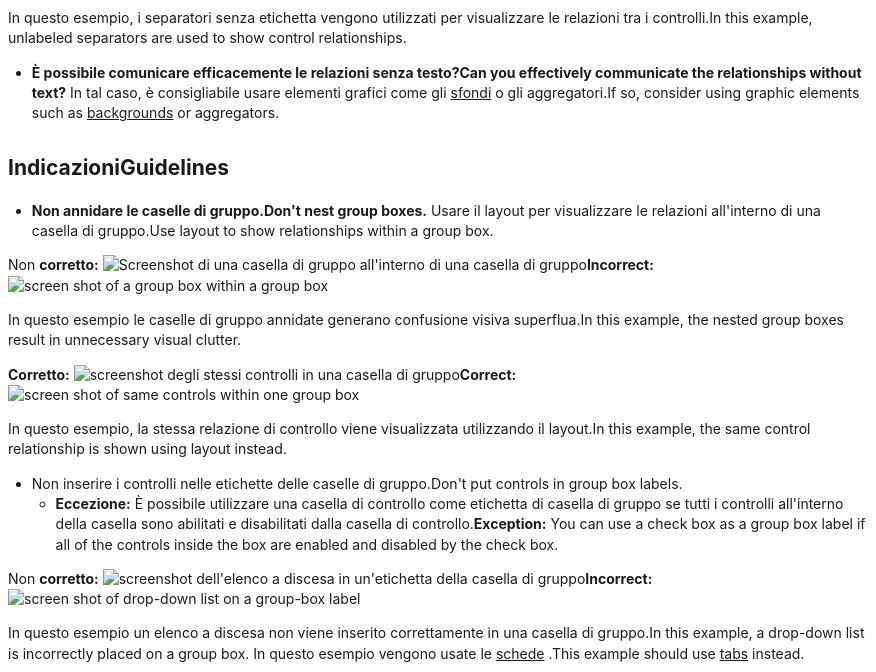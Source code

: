 <span data-ttu-id="8667a-143">In questo esempio, i separatori senza etichetta vengono utilizzati per visualizzare le relazioni tra i controlli.</span><span class="sxs-lookup"><span data-stu-id="8667a-143">In this example, unlabeled separators are used to show control relationships.</span></span>

-   <span data-ttu-id="8667a-144">**È possibile comunicare efficacemente le relazioni senza testo?**</span><span class="sxs-lookup"><span data-stu-id="8667a-144">**Can you effectively communicate the relationships without text?**</span></span> <span data-ttu-id="8667a-145">In tal caso, è consigliabile usare elementi grafici come gli [sfondi](vis-graphic.md) o gli aggregatori.</span><span class="sxs-lookup"><span data-stu-id="8667a-145">If so, consider using graphic elements such as [backgrounds](vis-graphic.md) or aggregators.</span></span>

## <a name="guidelines"></a><span data-ttu-id="8667a-146">Indicazioni</span><span class="sxs-lookup"><span data-stu-id="8667a-146">Guidelines</span></span>

-   <span data-ttu-id="8667a-147">**Non annidare le caselle di gruppo.**</span><span class="sxs-lookup"><span data-stu-id="8667a-147">**Don't nest group boxes.**</span></span> <span data-ttu-id="8667a-148">Usare il layout per visualizzare le relazioni all'interno di una casella di gruppo.</span><span class="sxs-lookup"><span data-stu-id="8667a-148">Use layout to show relationships within a group box.</span></span>

<span data-ttu-id="8667a-149">Non **corretto:** ![ Screenshot di una casella di gruppo all'interno di una casella di gruppo](images/ctrl-group-boxes-image7.png)</span><span class="sxs-lookup"><span data-stu-id="8667a-149">**Incorrect:** ![screen shot of a group box within a group box ](images/ctrl-group-boxes-image7.png)</span></span>

<span data-ttu-id="8667a-150">In questo esempio le caselle di gruppo annidate generano confusione visiva superflua.</span><span class="sxs-lookup"><span data-stu-id="8667a-150">In this example, the nested group boxes result in unnecessary visual clutter.</span></span>

<span data-ttu-id="8667a-151">**Corretto:** ![ screenshot degli stessi controlli in una casella di gruppo ](images/ctrl-group-boxes-image8.png)</span><span class="sxs-lookup"><span data-stu-id="8667a-151">**Correct:** ![screen shot of same controls within one group box ](images/ctrl-group-boxes-image8.png)</span></span>

<span data-ttu-id="8667a-152">In questo esempio, la stessa relazione di controllo viene visualizzata utilizzando il layout.</span><span class="sxs-lookup"><span data-stu-id="8667a-152">In this example, the same control relationship is shown using layout instead.</span></span>

-   <span data-ttu-id="8667a-153">Non inserire i controlli nelle etichette delle caselle di gruppo.</span><span class="sxs-lookup"><span data-stu-id="8667a-153">Don't put controls in group box labels.</span></span>
    -   <span data-ttu-id="8667a-154">**Eccezione:** È possibile utilizzare una casella di controllo come etichetta di casella di gruppo se tutti i controlli all'interno della casella sono abilitati e disabilitati dalla casella di controllo.</span><span class="sxs-lookup"><span data-stu-id="8667a-154">**Exception:** You can use a check box as a group box label if all of the controls inside the box are enabled and disabled by the check box.</span></span>

<span data-ttu-id="8667a-155">Non **corretto:** ![ screenshot dell'elenco a discesa in un'etichetta della casella di gruppo](images/ctrl-group-boxes-image9.png)</span><span class="sxs-lookup"><span data-stu-id="8667a-155">**Incorrect:** ![screen shot of drop-down list on a group-box label ](images/ctrl-group-boxes-image9.png)</span></span>

<span data-ttu-id="8667a-156">In questo esempio un elenco a discesa non viene inserito correttamente in una casella di gruppo.</span><span class="sxs-lookup"><span data-stu-id="8667a-156">In this example, a drop-down list is incorrectly placed on a group box.</span></span> <span data-ttu-id="8667a-157">In questo esempio vengono usate le [schede](https://msdn.microsoft.com/library/windows/desktop/aa511493.aspx) .</span><span class="sxs-lookup"><span data-stu-id="8667a-157">This example should use [tabs](https://msdn.microsoft.com/library/windows/desktop/aa511493.aspx) instead.</span></span>
